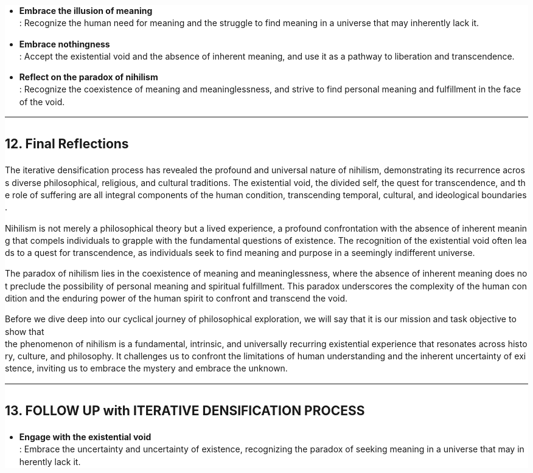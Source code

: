 - **Embrace the illusion of meaning** :&nbsp;Recognize&nbsp;the&nbsp;human&nbsp;need&nbsp;for&nbsp;meaning&nbsp;and&nbsp;the&nbsp;struggle&nbsp;to&nbsp;find&nbsp;meaning&nbsp;in&nbsp;a&nbsp;universe&nbsp;that&nbsp;may&nbsp;inherently&nbsp;lack&nbsp;it.

- **Embrace nothingness** :&nbsp;Accept&nbsp;the&nbsp;existential&nbsp;void&nbsp;and&nbsp;the&nbsp;absence&nbsp;of&nbsp;inherent&nbsp;meaning,&nbsp;and&nbsp;use&nbsp;it&nbsp;as&nbsp;a&nbsp;pathway&nbsp;to&nbsp;liberation&nbsp;and&nbsp;transcendence.

- **Reflect on the paradox of nihilism** :&nbsp;Recognize&nbsp;the&nbsp;coexistence&nbsp;of&nbsp;meaning&nbsp;and&nbsp;meaninglessness,&nbsp;and&nbsp;strive&nbsp;to&nbsp;find&nbsp;personal&nbsp;meaning&nbsp;and&nbsp;fulfillment&nbsp;in&nbsp;the&nbsp;face&nbsp;of&nbsp;the&nbsp;void.

* * *

## **12. Final Reflections**

The&nbsp;iterative&nbsp;densification&nbsp;process&nbsp;has&nbsp;revealed&nbsp;the&nbsp;profound&nbsp;and&nbsp;universal&nbsp;nature&nbsp;of&nbsp;nihilism,&nbsp;demonstrating&nbsp;its&nbsp;recurrence&nbsp;across&nbsp;diverse&nbsp;philosophical,&nbsp;religious,&nbsp;and&nbsp;cultural&nbsp;traditions.&nbsp;The&nbsp;existential&nbsp;void,&nbsp;the&nbsp;divided&nbsp;self,&nbsp;the&nbsp;quest&nbsp;for&nbsp;transcendence,&nbsp;and&nbsp;the&nbsp;role&nbsp;of&nbsp;suffering&nbsp;are&nbsp;all&nbsp;integral&nbsp;components&nbsp;of&nbsp;the&nbsp;human&nbsp;condition,&nbsp;transcending&nbsp;temporal,&nbsp;cultural,&nbsp;and&nbsp;ideological&nbsp;boundaries.

Nihilism&nbsp;is&nbsp;not&nbsp;merely&nbsp;a&nbsp;philosophical&nbsp;theory&nbsp;but&nbsp;a&nbsp;lived&nbsp;experience,&nbsp;a&nbsp;profound&nbsp;confrontation&nbsp;with&nbsp;the&nbsp;absence&nbsp;of&nbsp;inherent&nbsp;meaning&nbsp;that&nbsp;compels&nbsp;individuals&nbsp;to&nbsp;grapple&nbsp;with&nbsp;the&nbsp;fundamental&nbsp;questions&nbsp;of&nbsp;existence.&nbsp;The&nbsp;recognition&nbsp;of&nbsp;the&nbsp;existential&nbsp;void&nbsp;often&nbsp;leads&nbsp;to&nbsp;a&nbsp;quest&nbsp;for&nbsp;transcendence,&nbsp;as&nbsp;individuals&nbsp;seek&nbsp;to&nbsp;find&nbsp;meaning&nbsp;and&nbsp;purpose&nbsp;in&nbsp;a&nbsp;seemingly&nbsp;indifferent&nbsp;universe.

The&nbsp;paradox&nbsp;of&nbsp;nihilism&nbsp;lies&nbsp;in&nbsp;the&nbsp;coexistence&nbsp;of&nbsp;meaning&nbsp;and&nbsp;meaninglessness,&nbsp;where&nbsp;the&nbsp;absence&nbsp;of&nbsp;inherent&nbsp;meaning&nbsp;does&nbsp;not&nbsp;preclude&nbsp;the&nbsp;possibility&nbsp;of&nbsp;personal&nbsp;meaning&nbsp;and&nbsp;spiritual&nbsp;fulfillment.&nbsp;This&nbsp;paradox&nbsp;underscores&nbsp;the&nbsp;complexity&nbsp;of&nbsp;the&nbsp;human&nbsp;condition&nbsp;and&nbsp;the&nbsp;enduring&nbsp;power&nbsp;of&nbsp;the&nbsp;human&nbsp;spirit&nbsp;to&nbsp;confront&nbsp;and&nbsp;transcend&nbsp;the&nbsp;void.

Before we dive deep into our cyclical journey of philosophical exploration, we will say that it is our mission and task objective to show that the&nbsp;phenomenon&nbsp;of&nbsp;nihilism&nbsp;is&nbsp;a&nbsp;fundamental,&nbsp;intrinsic,&nbsp;and&nbsp;universally&nbsp;recurring&nbsp;existential&nbsp;experience&nbsp;that&nbsp;resonates&nbsp;across&nbsp;history,&nbsp;culture,&nbsp;and&nbsp;philosophy.&nbsp;It&nbsp;challenges&nbsp;us&nbsp;to&nbsp;confront&nbsp;the&nbsp;limitations&nbsp;of&nbsp;human&nbsp;understanding&nbsp;and&nbsp;the&nbsp;inherent&nbsp;uncertainty&nbsp;of&nbsp;existence,&nbsp;inviting&nbsp;us&nbsp;to&nbsp;embrace&nbsp;the&nbsp;mystery&nbsp;and&nbsp;embrace&nbsp;the&nbsp;unknown.

* * *

## **13. FOLLOW UP with ITERATIVE DENSIFICATION PROCESS**

- **Engage with the existential void** :&nbsp;Embrace&nbsp;the&nbsp;uncertainty&nbsp;and&nbsp;uncertainty&nbsp;of&nbsp;existence,&nbsp;recognizing&nbsp;the&nbsp;paradox&nbsp;of&nbsp;seeking&nbsp;meaning&nbsp;in&nbsp;a&nbsp;universe&nbsp;that&nbsp;may&nbsp;inherently&nbsp;lack&nbsp;it.

